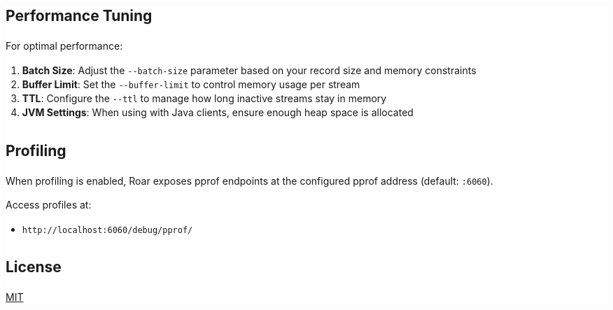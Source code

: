 ## Performance Tuning

For optimal performance:

1. **Batch Size**: Adjust the `--batch-size` parameter based on your record size and memory constraints
2. **Buffer Limit**: Set the `--buffer-limit` to control memory usage per stream
3. **TTL**: Configure the `--ttl` to manage how long inactive streams stay in memory
4. **JVM Settings**: When using with Java clients, ensure enough heap space is allocated

## Profiling

When profiling is enabled, Roar exposes pprof endpoints at the configured pprof address (default: `:6060`).

Access profiles at:

- `http://localhost:6060/debug/pprof/`

## License

[MIT](LICENSE)
